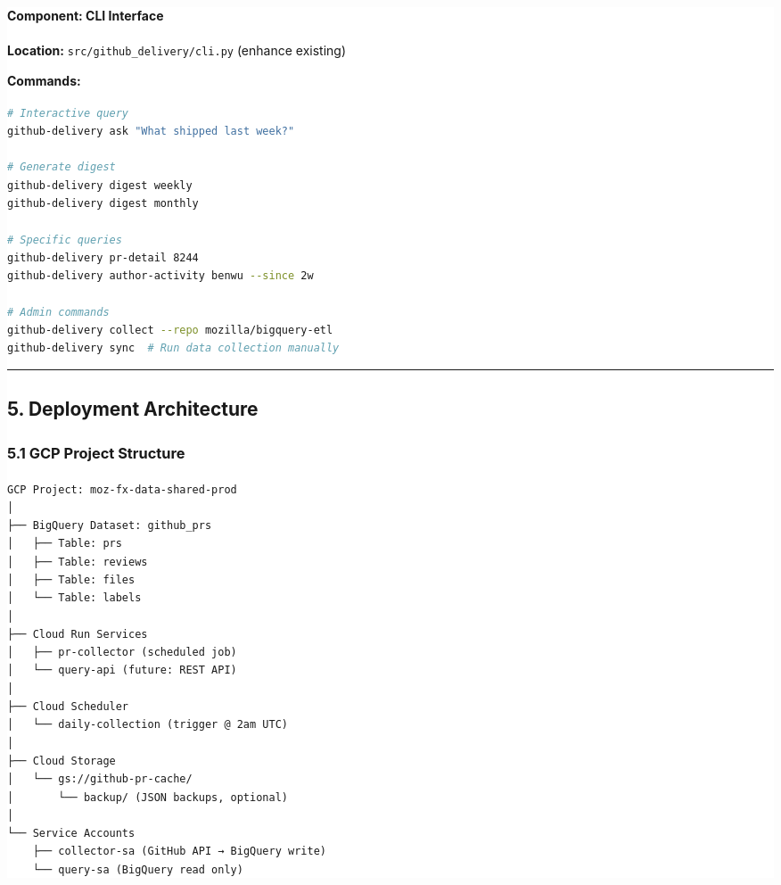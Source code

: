 #### Component: CLI Interface

**Location:** `src/github_delivery/cli.py` (enhance existing)

**Commands:**
```bash
# Interactive query
github-delivery ask "What shipped last week?"

# Generate digest
github-delivery digest weekly
github-delivery digest monthly

# Specific queries
github-delivery pr-detail 8244
github-delivery author-activity benwu --since 2w

# Admin commands
github-delivery collect --repo mozilla/bigquery-etl
github-delivery sync  # Run data collection manually
```

---

## 5. Deployment Architecture

### 5.1 GCP Project Structure

```
GCP Project: moz-fx-data-shared-prod
│
├── BigQuery Dataset: github_prs
│   ├── Table: prs
│   ├── Table: reviews
│   ├── Table: files
│   └── Table: labels
│
├── Cloud Run Services
│   ├── pr-collector (scheduled job)
│   └── query-api (future: REST API)
│
├── Cloud Scheduler
│   └── daily-collection (trigger @ 2am UTC)
│
├── Cloud Storage
│   └── gs://github-pr-cache/
│       └── backup/ (JSON backups, optional)
│
└── Service Accounts
    ├── collector-sa (GitHub API → BigQuery write)
    └── query-sa (BigQuery read only)
```

